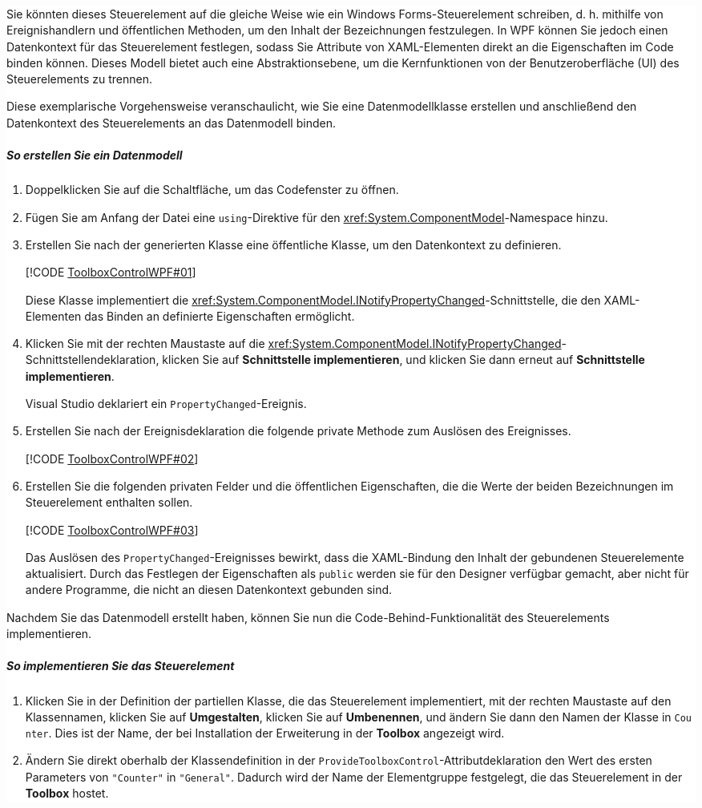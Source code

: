  Sie könnten dieses Steuerelement auf die gleiche Weise wie ein Windows Forms\-Steuerelement schreiben, d. h. mithilfe von Ereignishandlern und öffentlichen Methoden, um den Inhalt der Bezeichnungen festzulegen. In WPF können Sie jedoch einen Datenkontext für das Steuerelement festlegen, sodass Sie Attribute von XAML\-Elementen direkt an die Eigenschaften im Code binden können. Dieses Modell bietet auch eine Abstraktionsebene, um die Kernfunktionen von der Benutzeroberfläche \(UI\) des Steuerelements zu trennen.  
  
 Diese exemplarische Vorgehensweise veranschaulicht, wie Sie eine Datenmodellklasse erstellen und anschließend den Datenkontext des Steuerelements an das Datenmodell binden.  
  
##### So erstellen Sie ein Datenmodell  
  
1.  Doppelklicken Sie auf die Schaltfläche, um das Codefenster zu öffnen.  
  
2.  Fügen Sie am Anfang der Datei eine `using`\-Direktive für den <xref:System.ComponentModel>\-Namespace hinzu.  
  
3.  Erstellen Sie nach der generierten Klasse eine öffentliche Klasse, um den Datenkontext zu definieren.  
  
     [!CODE [ToolboxControlWPF#01](../CodeSnippet/VS_Snippets_VSSDK/toolboxcontrolwpf#01)]  
  
     Diese Klasse implementiert die <xref:System.ComponentModel.INotifyPropertyChanged>\-Schnittstelle, die den XAML\-Elementen das Binden an definierte Eigenschaften ermöglicht.  
  
4.  Klicken Sie mit der rechten Maustaste auf die <xref:System.ComponentModel.INotifyPropertyChanged>\-Schnittstellendeklaration, klicken Sie auf **Schnittstelle implementieren**, und klicken Sie dann erneut auf **Schnittstelle implementieren**.  
  
     Visual Studio deklariert ein `PropertyChanged`\-Ereignis.  
  
5.  Erstellen Sie nach der Ereignisdeklaration die folgende private Methode zum Auslösen des Ereignisses.  
  
     [!CODE [ToolboxControlWPF#02](../CodeSnippet/VS_Snippets_VSSDK/toolboxcontrolwpf#02)]  
  
6.  Erstellen Sie die folgenden privaten Felder und die öffentlichen Eigenschaften, die die Werte der beiden Bezeichnungen im Steuerelement enthalten sollen.  
  
     [!CODE [ToolboxControlWPF#03](../CodeSnippet/VS_Snippets_VSSDK/toolboxcontrolwpf#03)]  
  
     Das Auslösen des `PropertyChanged`\-Ereignisses bewirkt, dass die XAML\-Bindung den Inhalt der gebundenen Steuerelemente aktualisiert. Durch das Festlegen der Eigenschaften als `public` werden sie für den Designer verfügbar gemacht, aber nicht für andere Programme, die nicht an diesen Datenkontext gebunden sind.  
  
 Nachdem Sie das Datenmodell erstellt haben, können Sie nun die Code\-Behind\-Funktionalität des Steuerelements implementieren.  
  
##### So implementieren Sie das Steuerelement  
  
1.  Klicken Sie in der Definition der partiellen Klasse, die das Steuerelement implementiert, mit der rechten Maustaste auf den Klassennamen, klicken Sie auf **Umgestalten**, klicken Sie auf **Umbenennen**, und ändern Sie dann den Namen der Klasse in `Counter`. Dies ist der Name, der bei Installation der Erweiterung in der **Toolbox** angezeigt wird.  
  
2.  Ändern Sie direkt oberhalb der Klassendefinition in der `ProvideToolboxControl`\-Attributdeklaration den Wert des ersten Parameters von `"Counter"` in `"General"`. Dadurch wird der Name der Elementgruppe festgelegt, die das Steuerelement in der **Toolbox** hostet.  
  
